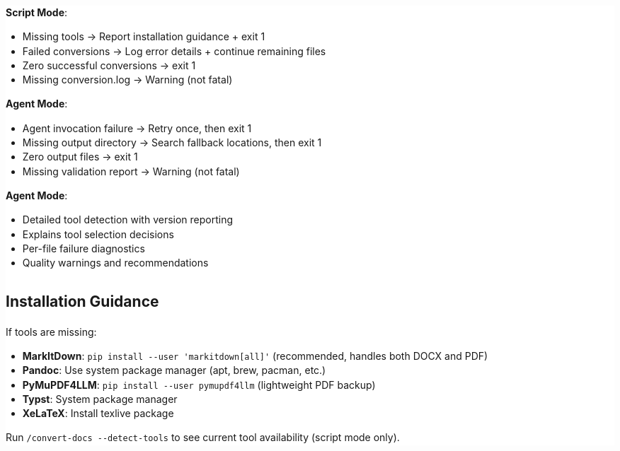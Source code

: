 **Script Mode**:
- Missing tools → Report installation guidance + exit 1
- Failed conversions → Log error details + continue remaining files
- Zero successful conversions → exit 1
- Missing conversion.log → Warning (not fatal)

**Agent Mode**:
- Agent invocation failure → Retry once, then exit 1
- Missing output directory → Search fallback locations, then exit 1
- Zero output files → exit 1
- Missing validation report → Warning (not fatal)

**Agent Mode**:
- Detailed tool detection with version reporting
- Explains tool selection decisions
- Per-file failure diagnostics
- Quality warnings and recommendations

## Installation Guidance

If tools are missing:
- **MarkItDown**: `pip install --user 'markitdown[all]'` (recommended, handles both DOCX and PDF)
- **Pandoc**: Use system package manager (apt, brew, pacman, etc.)
- **PyMuPDF4LLM**: `pip install --user pymupdf4llm` (lightweight PDF backup)
- **Typst**: System package manager
- **XeLaTeX**: Install texlive package

Run `/convert-docs --detect-tools` to see current tool availability (script mode only).
